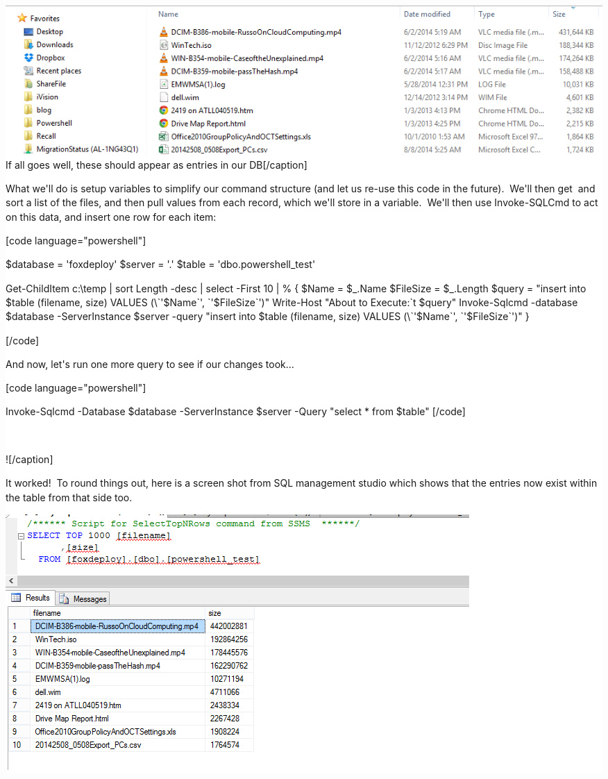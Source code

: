 ![sql16](images/sql16.png) If all goes well, these should appear as entries in our DB\[/caption\]

What we'll do is setup variables to simplify our command structure (and let us re-use this code in the future).  We'll then get  and sort a list of the files, and then pull values from each record, which we'll store in a variable.  We'll then use Invoke-SQLCmd to act on this data, and insert one row for each item:

\[code language="powershell"\]

$database = 'foxdeploy' $server = '.' $table = 'dbo.powershell\_test'

Get-ChildItem c:\\temp | sort Length -desc | select -First 10 | % { $Name = $\_.Name $FileSize = $\_.Length $query = "insert into $table (filename, size) VALUES (\`'$Name\`', \`'$FileSize\`')" Write-Host "About to Execute:\`t $query" Invoke-Sqlcmd -database $database -ServerInstance $server -query "insert into $table (filename, size) VALUES (\`'$Name\`', \`'$FileSize\`')" }

\[/code\]

And now, let's run one more query to see if our changes took…

\[code language="powershell"\]

Invoke-Sqlcmd -Database $database -ServerInstance $server -Query "select \* from $table" \[/code\]

 

!\[/caption\]

It worked!  To round things out, here is a screen shot from SQL management studio which shows that the entries now exist within the table from that side too.

![sql18](images/sql18.png)
